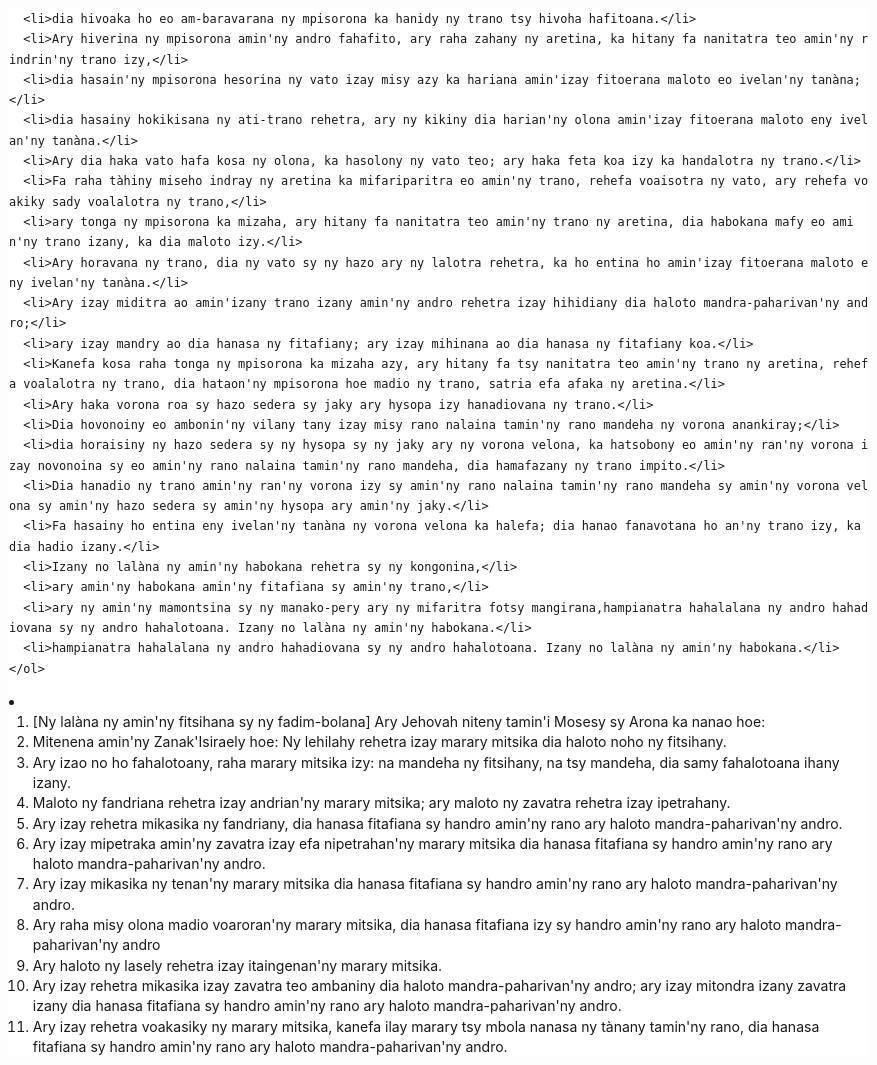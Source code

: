       <li>dia hivoaka ho eo am-baravarana ny mpisorona ka hanidy ny trano tsy hivoha hafitoana.</li>
      <li>Ary hiverina ny mpisorona amin'ny andro fahafito, ary raha zahany ny aretina, ka hitany fa nanitatra teo amin'ny rindrin'ny trano izy,</li>
      <li>dia hasain'ny mpisorona hesorina ny vato izay misy azy ka hariana amin'izay fitoerana maloto eo ivelan'ny tanàna;</li>
      <li>dia hasainy hokikisana ny ati-trano rehetra, ary ny kikiny dia harian'ny olona amin'izay fitoerana maloto eny ivelan'ny tanàna.</li>
      <li>Ary dia haka vato hafa kosa ny olona, ka hasolony ny vato teo; ary haka feta koa izy ka handalotra ny trano.</li>
      <li>Fa raha tàhiny miseho indray ny aretina ka mifariparitra eo amin'ny trano, rehefa voaisotra ny vato, ary rehefa voakiky sady voalalotra ny trano,</li>
      <li>ary tonga ny mpisorona ka mizaha, ary hitany fa nanitatra teo amin'ny trano ny aretina, dia habokana mafy eo amin'ny trano izany, ka dia maloto izy.</li>
      <li>Ary horavana ny trano, dia ny vato sy ny hazo ary ny lalotra rehetra, ka ho entina ho amin'izay fitoerana maloto eny ivelan'ny tanàna.</li>
      <li>Ary izay miditra ao amin'izany trano izany amin'ny andro rehetra izay hihidiany dia haloto mandra-paharivan'ny andro;</li>
      <li>ary izay mandry ao dia hanasa ny fitafiany; ary izay mihinana ao dia hanasa ny fitafiany koa.</li>
      <li>Kanefa kosa raha tonga ny mpisorona ka mizaha azy, ary hitany fa tsy nanitatra teo amin'ny trano ny aretina, rehefa voalalotra ny trano, dia hataon'ny mpisorona hoe madio ny trano, satria efa afaka ny aretina.</li>
      <li>Ary haka vorona roa sy hazo sedera sy jaky ary hysopa izy hanadiovana ny trano.</li>
      <li>Dia hovonoiny eo ambonin'ny vilany tany izay misy rano nalaina tamin'ny rano mandeha ny vorona anankiray;</li>
      <li>dia horaisiny ny hazo sedera sy ny hysopa sy ny jaky ary ny vorona velona, ka hatsobony eo amin'ny ran'ny vorona izay novonoina sy eo amin'ny rano nalaina tamin'ny rano mandeha, dia hamafazany ny trano impito.</li>
      <li>Dia hanadio ny trano amin'ny ran'ny vorona izy sy amin'ny rano nalaina tamin'ny rano mandeha sy amin'ny vorona velona sy amin'ny hazo sedera sy amin'ny hysopa ary amin'ny jaky.</li>
      <li>Fa hasainy ho entina eny ivelan'ny tanàna ny vorona velona ka halefa; dia hanao fanavotana ho an'ny trano izy, ka dia hadio izany.</li>
      <li>Izany no lalàna ny amin'ny habokana rehetra sy ny kongonina,</li>
      <li>ary amin'ny habokana amin'ny fitafiana sy amin'ny trano,</li>
      <li>ary ny amin'ny mamontsina sy ny manako-pery ary ny mifaritra fotsy mangirana,hampianatra hahalalana ny andro hahadiovana sy ny andro hahalotoana. Izany no lalàna ny amin'ny habokana.</li>
      <li>hampianatra hahalalana ny andro hahadiovana sy ny andro hahalotoana. Izany no lalàna ny amin'ny habokana.</li>
    </ol>
  </li>
  <li>
    <ol>
      <li>[Ny lalàna ny amin'ny fitsihana sy ny fadim-bolana] Ary Jehovah niteny tamin'i Mosesy sy Arona ka nanao hoe:</li>
      <li>Mitenena amin'ny Zanak'Isiraely hoe: Ny lehilahy rehetra izay marary mitsika dia haloto noho ny fitsihany.</li>
      <li>Ary izao no ho fahalotoany, raha marary mitsika izy: na mandeha ny fitsihany, na tsy mandeha, dia samy fahalotoana ihany izany.</li>
      <li>Maloto ny fandriana rehetra izay andrian'ny marary mitsika; ary maloto ny zavatra rehetra izay ipetrahany.</li>
      <li>Ary izay rehetra mikasika ny fandriany, dia hanasa fitafiana sy handro amin'ny rano ary haloto mandra-paharivan'ny andro.</li>
      <li>Ary izay mipetraka amin'ny zavatra izay efa nipetrahan'ny marary mitsika dia hanasa fitafiana sy handro amin'ny rano ary haloto mandra-paharivan'ny andro.</li>
      <li>Ary izay mikasika ny tenan'ny marary mitsika dia hanasa fitafiana sy handro amin'ny rano ary haloto mandra-paharivan'ny andro.</li>
      <li>Ary raha misy olona madio voaroran'ny marary mitsika, dia hanasa fitafiana izy sy handro amin'ny rano ary haloto mandra-paharivan'ny andro</li>
      <li>Ary haloto ny lasely rehetra izay itaingenan'ny marary mitsika.</li>
      <li>Ary izay rehetra mikasika izay zavatra teo ambaniny dia haloto mandra-paharivan'ny andro; ary izay mitondra izany zavatra izany dia hanasa fitafiana sy handro amin'ny rano ary haloto mandra-paharivan'ny andro.</li>
      <li>Ary izay rehetra voakasiky ny marary mitsika, kanefa ilay marary tsy mbola nanasa ny tànany tamin'ny rano, dia hanasa fitafiana sy handro amin'ny rano ary haloto mandra-paharivan'ny andro.</li>